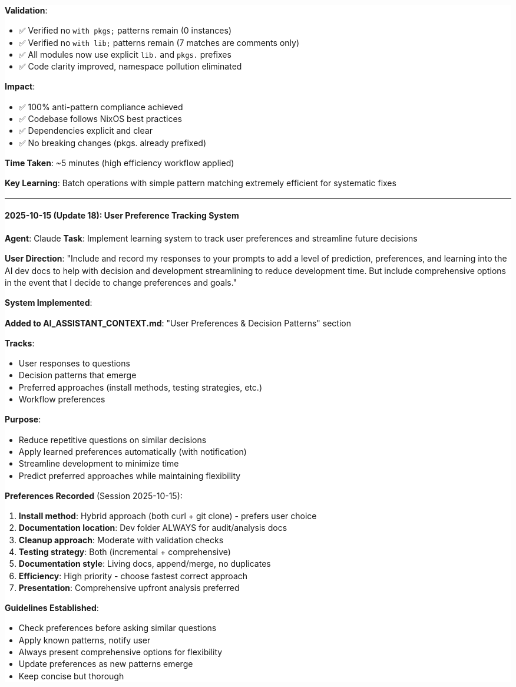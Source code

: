 **Validation**:
- ✅ Verified no `with pkgs;` patterns remain (0 instances)
- ✅ Verified no `with lib;` patterns remain (7 matches are comments only)
- ✅ All modules now use explicit `lib.` and `pkgs.` prefixes
- ✅ Code clarity improved, namespace pollution eliminated

**Impact**:
- ✅ 100% anti-pattern compliance achieved
- ✅ Codebase follows NixOS best practices
- ✅ Dependencies explicit and clear
- ✅ No breaking changes (pkgs. already prefixed)

**Time Taken**: ~5 minutes (high efficiency workflow applied)

**Key Learning**: Batch operations with simple pattern matching extremely efficient for systematic fixes

---

#### 2025-10-15 (Update 18): User Preference Tracking System
**Agent**: Claude
**Task**: Implement learning system to track user preferences and streamline future decisions

**User Direction**:
"Include and record my responses to your prompts to add a level of prediction, preferences, and learning into the AI dev docs to help with decision and development streamlining to reduce development time. But include comprehensive options in the event that I decide to change preferences and goals."

**System Implemented**:

**Added to AI_ASSISTANT_CONTEXT.md**: "User Preferences & Decision Patterns" section

**Tracks**:
- User responses to questions
- Decision patterns that emerge
- Preferred approaches (install methods, testing strategies, etc.)
- Workflow preferences

**Purpose**:
- Reduce repetitive questions on similar decisions
- Apply learned preferences automatically (with notification)
- Streamline development to minimize time
- Predict preferred approaches while maintaining flexibility

**Preferences Recorded** (Session 2025-10-15):
1. **Install method**: Hybrid approach (both curl + git clone) - prefers user choice
2. **Documentation location**: Dev folder ALWAYS for audit/analysis docs
3. **Cleanup approach**: Moderate with validation checks
4. **Testing strategy**: Both (incremental + comprehensive)
5. **Documentation style**: Living docs, append/merge, no duplicates
6. **Efficiency**: High priority - choose fastest correct approach
7. **Presentation**: Comprehensive upfront analysis preferred

**Guidelines Established**:
- Check preferences before asking similar questions
- Apply known patterns, notify user
- Always present comprehensive options for flexibility
- Update preferences as new patterns emerge
- Keep concise but thorough
